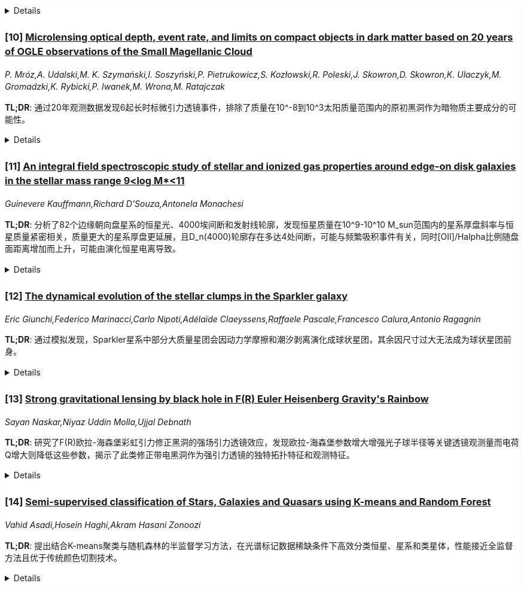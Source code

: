 
<details><summary>Details</summary></details>

### [10] [Microlensing optical depth, event rate, and limits on compact objects in dark matter based on 20 years of OGLE observations of the Small Magellanic Cloud](https://arxiv.org/abs/2507.13794)
*P. Mróz,A. Udalski,M. K. Szymański,I. Soszyński,P. Pietrukowicz,S. Kozłowski,R. Poleski,J. Skowron,D. Skowron,K. Ulaczyk,M. Gromadzki,K. Rybicki,P. Iwanek,M. Wrona,M. Ratajczak*

**TL;DR**: 通过20年观测数据发现6起长时标微引力透镜事件，排除了质量在10^-8到10^3太阳质量范围内的原初黑洞作为暗物质主要成分的可能性。


<details><summary>Details</summary></details>

### [11] [An integral field spectroscopic study of stellar and ionized gas properties around edge-on disk galaxies in the stellar mass range 9<log M*<11](https://arxiv.org/abs/2507.13844)
*Guinevere Kauffmann,Richard D'Souza,Antonela Monachesi*

**TL;DR**: 分析了82个边缘朝向盘星系的恒星光、4000埃间断和发射线轮廓，发现恒星质量在10^9-10^10 M_sun范围内的星系厚盘斜率与恒星质量紧密相关，质量更大的星系厚盘更延展，且D_n(4000)轮廓存在多达4处间断，可能与频繁吸积事件有关，同时[OII]/Halpha比例随盘面距离增加而上升，可能由演化恒星电离导致。


<details><summary>Details</summary></details>

### [12] [The dynamical evolution of the stellar clumps in the Sparkler galaxy](https://arxiv.org/abs/2507.13904)
*Eric Giunchi,Federico Marinacci,Carlo Nipoti,Adélaïde Claeyssens,Raffaele Pascale,Francesco Calura,Antonio Ragagnin*

**TL;DR**: 通过模拟发现，Sparkler星系中部分大质量星团会因动力学摩擦和潮汐剥离演化成球状星团，其余因尺寸过大无法成为球状星团前身。


<details><summary>Details</summary></details>

### [13] [Strong gravitational lensing by black hole in F(R) Euler Heisenberg Gravity's Rainbow](https://arxiv.org/abs/2507.13953)
*Sayan Naskar,Niyaz Uddin Molla,Ujjal Debnath*

**TL;DR**: 研究了F(R)欧拉-海森堡彩虹引力修正黑洞的强场引力透镜效应，发现欧拉-海森堡参数增大增强光子球半径等关键透镜观测量而电荷Q增大则降低这些参数，揭示了此类修正带电黑洞作为强引力透镜的独特拓扑特征和观测特征。


<details><summary>Details</summary></details>

### [14] [Semi-supervised classification of Stars, Galaxies and Quasars using K-means and Random Forest](https://arxiv.org/abs/2507.14072)
*Vahid Asadi,Hosein Haghi,Akram Hasani Zonoozi*

**TL;DR**: 提出结合K-means聚类与随机森林的半监督学习方法，在光谱标记数据稀缺条件下高效分类恒星、星系和类星体，性能接近全监督方法且优于传统颜色切割技术。


<details><summary>Details</summary></details>
